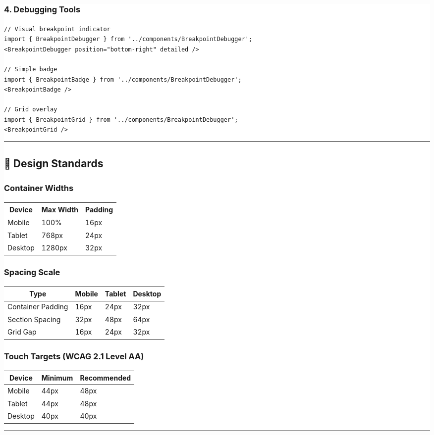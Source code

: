 
### 4. Debugging Tools

```tsx
// Visual breakpoint indicator
import { BreakpointDebugger } from '../components/BreakpointDebugger';
<BreakpointDebugger position="bottom-right" detailed />

// Simple badge
import { BreakpointBadge } from '../components/BreakpointDebugger';
<BreakpointBadge />

// Grid overlay
import { BreakpointGrid } from '../components/BreakpointDebugger';
<BreakpointGrid />
```

---

## 📐 Design Standards

### Container Widths

| Device | Max Width | Padding |
|--------|-----------|---------|
| Mobile | 100% | 16px |
| Tablet | 768px | 24px |
| Desktop | 1280px | 32px |

### Spacing Scale

| Type | Mobile | Tablet | Desktop |
|------|--------|--------|---------|
| Container Padding | 16px | 24px | 32px |
| Section Spacing | 32px | 48px | 64px |
| Grid Gap | 16px | 24px | 32px |

### Touch Targets (WCAG 2.1 Level AA)

| Device | Minimum | Recommended |
|--------|---------|-------------|
| Mobile | 44px | 48px |
| Tablet | 44px | 48px |
| Desktop | 40px | 40px |

---
